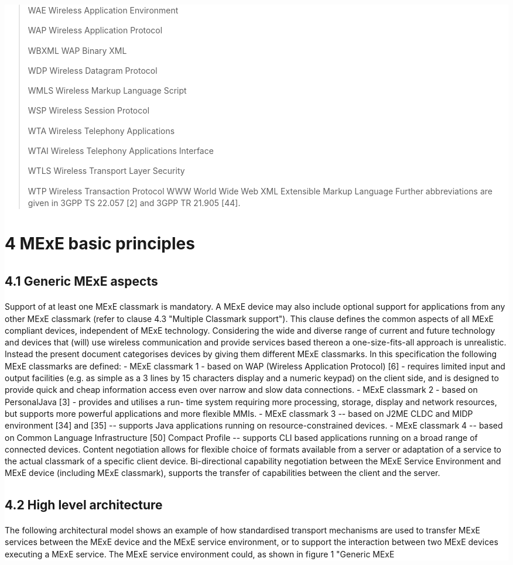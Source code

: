 >
> WAE Wireless Application Environment
>
> WAP Wireless Application Protocol
>
> WBXML WAP Binary XML
>
> WDP Wireless Datagram Protocol
>
> WMLS Wireless Markup Language Script
>
> WSP Wireless Session Protocol
>
> WTA Wireless Telephony Applications
>
> WTAI Wireless Telephony Applications Interface
>
> WTLS Wireless Transport Layer Security
>
> WTP Wireless Transaction Protocol
WWW World Wide Web
XML Extensible Markup Language
Further abbreviations are given in 3GPP TS 22.057 [2] and 3GPP TR 21.905 [44].
# 4 MExE basic principles
## 4.1 Generic MExE aspects
Support of at least one MExE classmark is mandatory. A MExE device may also
include optional support for applications from any other MExE classmark (refer
to clause 4.3 \"Multiple Classmark support\").
This clause defines the common aspects of all MExE compliant devices,
independent of MExE technology.
Considering the wide and diverse range of current and future technology and
devices that (will) use wireless communication and provide services based
thereon a one-size-fits-all approach is unrealistic. Instead the present
document categorises devices by giving them different MExE classmarks. In this
specification the following MExE classmarks are defined:
\- MExE classmark 1 - based on WAP (Wireless Application Protocol) [6] \-
requires limited input and output facilities (e.g. as simple as a 3 lines by
15 characters display and a numeric keypad) on the client side, and is
designed to provide quick and cheap information access even over narrow and
slow data connections.
\- MExE classmark 2 - based on PersonalJava [3] - provides and utilises a run-
time system requiring more processing, storage, display and network resources,
but supports more powerful applications and more flexible MMIs.
\- MExE classmark 3 -- based on J2ME CLDC and MIDP environment [34] and [35]
-- supports Java applications running on resource-constrained devices.
\- MExE classmark 4 -- based on Common Language Infrastructure [50] Compact
Profile -- supports CLI based applications running on a broad range of
connected devices.
Content negotiation allows for flexible choice of formats available from a
server or adaptation of a service to the actual classmark of a specific client
device.
Bi-directional capability negotiation between the MExE Service Environment and
MExE device (including MExE classmark), supports the transfer of capabilities
between the client and the server.
## 4.2 High level architecture
The following architectural model shows an example of how standardised
transport mechanisms are used to transfer MExE services between the MExE
device and the MExE service environment, or to support the interaction between
two MExE devices executing a MExE service.
The MExE service environment could, as shown in figure 1 \"Generic MExE
